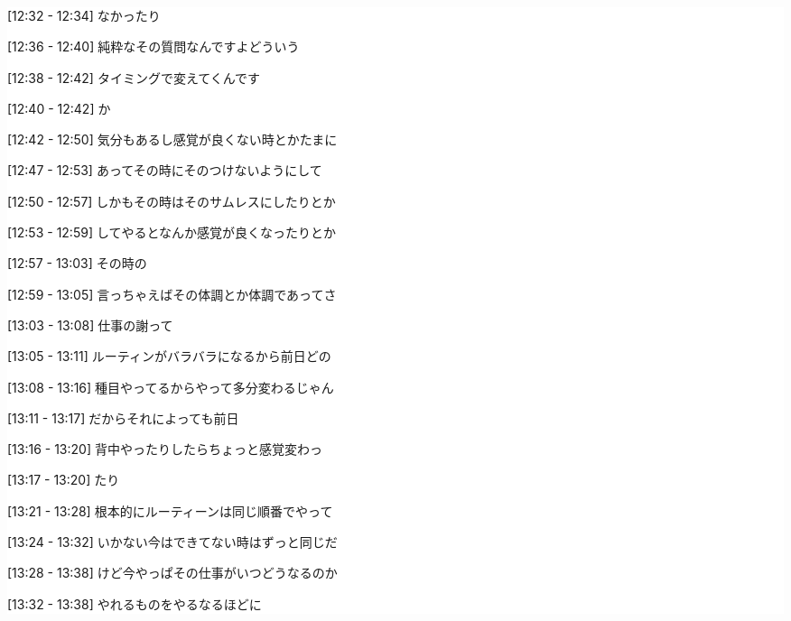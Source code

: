 [12:32 - 12:34]
なかったり

[12:36 - 12:40]
純粋なその質問なんですよどういう

[12:38 - 12:42]
タイミングで変えてくんです

[12:40 - 12:42]
か

[12:42 - 12:50]
気分もあるし感覚が良くない時とかたまに

[12:47 - 12:53]
あってその時にそのつけないようにして

[12:50 - 12:57]
しかもその時はそのサムレスにしたりとか

[12:53 - 12:59]
してやるとなんか感覚が良くなったりとか

[12:57 - 13:03]
その時の

[12:59 - 13:05]
言っちゃえばその体調とか体調であってさ

[13:03 - 13:08]
仕事の謝って

[13:05 - 13:11]
ルーティンがバラバラになるから前日どの

[13:08 - 13:16]
種目やってるからやって多分変わるじゃん

[13:11 - 13:17]
だからそれによっても前日

[13:16 - 13:20]
背中やったりしたらちょっと感覚変わっ

[13:17 - 13:20]
たり

[13:21 - 13:28]
根本的にルーティーンは同じ順番でやって

[13:24 - 13:32]
いかない今はできてない時はずっと同じだ

[13:28 - 13:38]
けど今やっぱその仕事がいつどうなるのか

[13:32 - 13:38]
やれるものをやるなるほどに
